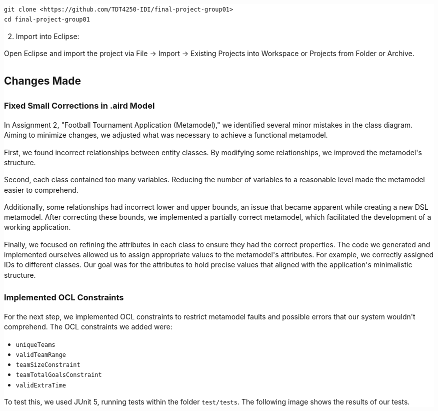 ```
git clone <https://github.com/TDT4250-IDI/final-project-group01>
cd final-project-group01
```

2. Import into Eclipse:

Open Eclipse and import the project via File -> Import -> Existing Projects into Workspace or Projects from Folder or Archive.

## Changes Made

### Fixed Small Corrections in .aird Model

In Assignment 2, "Football Tournament Application (Metamodel)," we identified several minor mistakes in the class diagram. Aiming to minimize changes, we adjusted what was necessary to achieve a functional metamodel.

First, we found incorrect relationships between entity classes. By modifying some relationships, we improved the metamodel's structure.

Second, each class contained too many variables. Reducing the number of variables to a reasonable level made the metamodel easier to comprehend.

Additionally, some relationships had incorrect lower and upper bounds, an issue that became apparent while creating a new DSL metamodel. After correcting these bounds, we implemented a partially correct metamodel, which facilitated the development of a working application.

Finally, we focused on refining the attributes in each class to ensure they had the correct properties. The code we generated and implemented ourselves allowed us to assign appropriate values to the metamodel's attributes. For example, we correctly assigned IDs to different classes. Our goal was for the attributes to hold precise values that aligned with the application's minimalistic structure.

### Implemented OCL Constraints

For the next step, we implemented OCL constraints to restrict metamodel faults and possible errors that our system wouldn't comprehend. The OCL constraints we added were:

- `uniqueTeams`
- `validTeamRange`
- `teamSizeConstraint`
- `teamTotalGoalsConstraint`
- `validExtraTime`

To test this, we used JUnit 5, running tests within the folder `test/tests`. The following image shows the results of our tests.

<div align="center">